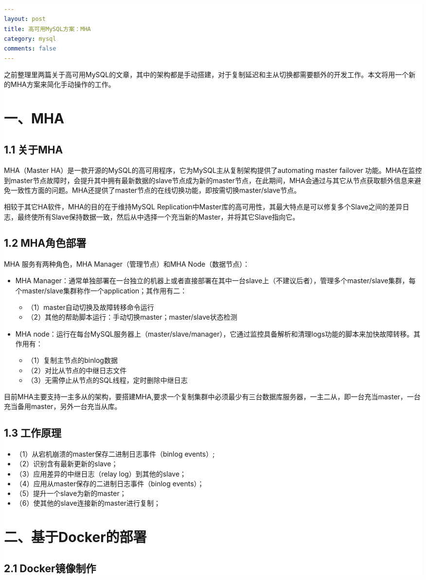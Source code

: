 ```yaml
---
layout: post
title: 高可用MySQL方案：MHA
category: mysql
comments: false
---
```

之前整理里两篇关于高可用MySQL的文章，其中的架构都是手动搭建，对于复制延迟和主从切换都需要额外的开发工作。本文将用一个新的MHA方案来简化手动操作的工作。

# 一、MHA

## 1.1 关于MHA
MHA（Master HA）是一款开源的MySQL的高可用程序，它为MySQL主从复制架构提供了automating master failover 功能。MHA在监控到master节点故障时，会提升其中拥有最新数据的slave节点成为新的master节点，在此期间，MHA会通过与其它从节点获取额外信息来避免一致性方面的问题。MHA还提供了master节点的在线切换功能，即按需切换master/slave节点。

相较于其它HA软件，MHA的目的在于维持MySQL Replication中Master库的高可用性，其最大特点是可以修复多个Slave之间的差异日志，最终使所有Slave保持数据一致，然后从中选择一个充当新的Master，并将其它Slave指向它。

## 1.2 MHA角色部署
MHA 服务有两种角色，MHA Manager（管理节点）和MHA Node（数据节点）：

- MHA Manager：通常单独部署在一台独立的机器上或者直接部署在其中一台slave上（不建议后者），管理多个master/slave集群，每个master/slave集群称作一个application；其作用有二：

    - （1）master自动切换及故障转移命令运行
    - （2）其他的帮助脚本运行：手动切换master；master/slave状态检测

- MHA node：运行在每台MySQL服务器上（master/slave/manager），它通过监控具备解析和清理logs功能的脚本来加快故障转移。其作用有：

    - （1）复制主节点的binlog数据
    - （2）对比从节点的中继日志文件
    - （3）无需停止从节点的SQL线程，定时删除中继日志
 
目前MHA主要支持一主多从的架构，要搭建MHA,要求一个复制集群中必须最少有三台数据库服务器，一主二从，即一台充当master，一台充当备用master，另外一台充当从库。

## 1.3 工作原理

- （1）从宕机崩溃的master保存二进制日志事件（binlog events）;
- （2）识别含有最新更新的slave；
- （3）应用差异的中继日志（relay log）到其他的slave；
- （4）应用从master保存的二进制日志事件（binlog events）；
- （5）提升一个slave为新的master；
- （6）使其他的slave连接新的master进行复制；

# 二、基于Docker的部署

## 2.1 Docker镜像制作
